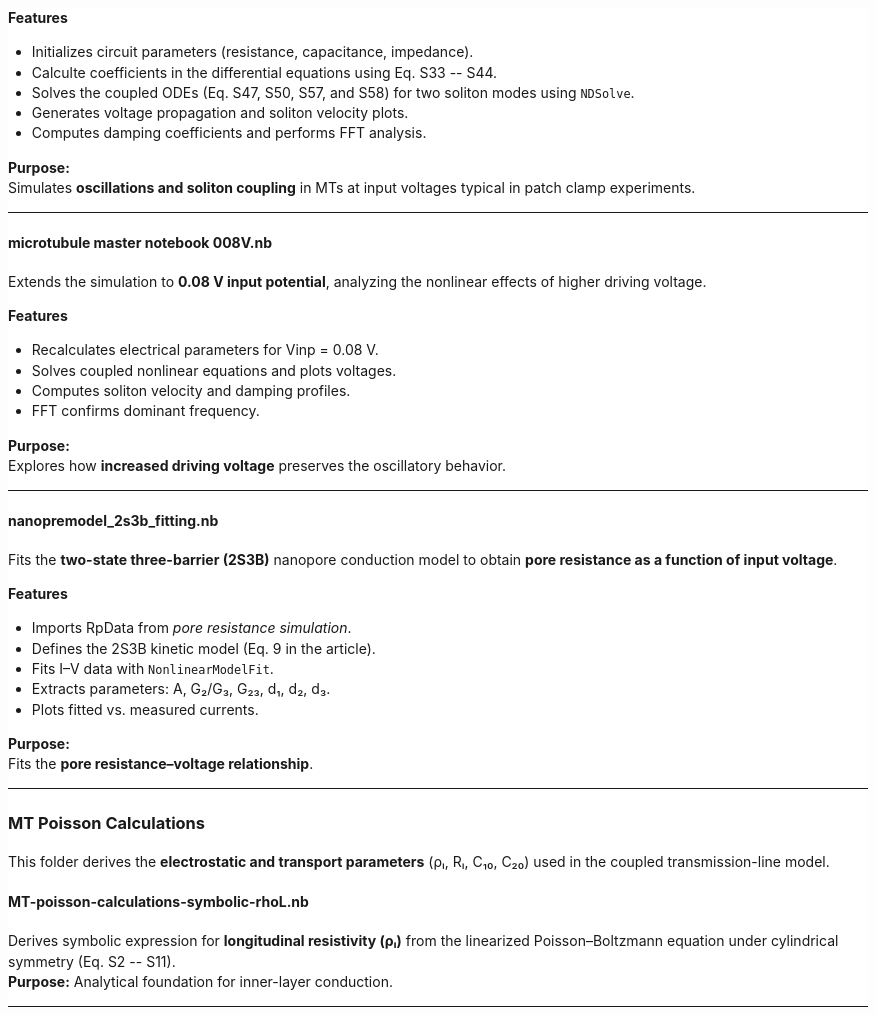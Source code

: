 **Features**
- Initializes circuit parameters (resistance, capacitance, impedance).  
- Calculte coefficients in the differential equations using Eq. S33 -- S44.  
- Solves the coupled ODEs (Eq. S47, S50, S57, and S58) for two soliton modes using `NDSolve`.  
- Generates voltage propagation and soliton velocity plots.  
- Computes damping coefficients and performs FFT analysis.  

**Purpose:**  
Simulates **oscillations and soliton coupling** in MTs at input voltages typical in patch clamp experiments.

---

#### **microtubule master notebook 008V.nb**
Extends the simulation to **0.08 V input potential**, analyzing the nonlinear effects of higher driving voltage.

**Features**
- Recalculates electrical parameters for Vinp = 0.08 V.  
- Solves coupled nonlinear equations and plots voltages.  
- Computes soliton velocity and damping profiles.  
- FFT confirms dominant frequency.  

**Purpose:**  
Explores how **increased driving voltage** preserves the oscillatory behavior.

---

#### **nanopremodel_2s3b_fitting.nb**
Fits the **two-state three-barrier (2S3B)** nanopore conduction model to obtain **pore resistance as a function of input voltage**.

**Features**
- Imports RpData from *pore resistance simulation*.  
- Defines the 2S3B kinetic model (Eq. 9 in the article).  
- Fits I–V data with `NonlinearModelFit`.  
- Extracts parameters: A, G₂/G₃, G₂₃, d₁, d₂, d₃.  
- Plots fitted vs. measured currents.  

**Purpose:**  
Fits the **pore resistance–voltage relationship**.

---

### **MT Poisson Calculations**

This folder derives the **electrostatic and transport parameters** (ρₗ, Rₗ, C₁₀, C₂₀) used in the coupled transmission-line model.

#### **MT-poisson-calculations-symbolic-rhoL.nb**
Derives symbolic expression for **longitudinal resistivity (ρₗ)** from the linearized Poisson–Boltzmann equation under cylindrical symmetry (Eq. S2 -- S11).  
**Purpose:** Analytical foundation for inner-layer conduction.

---
